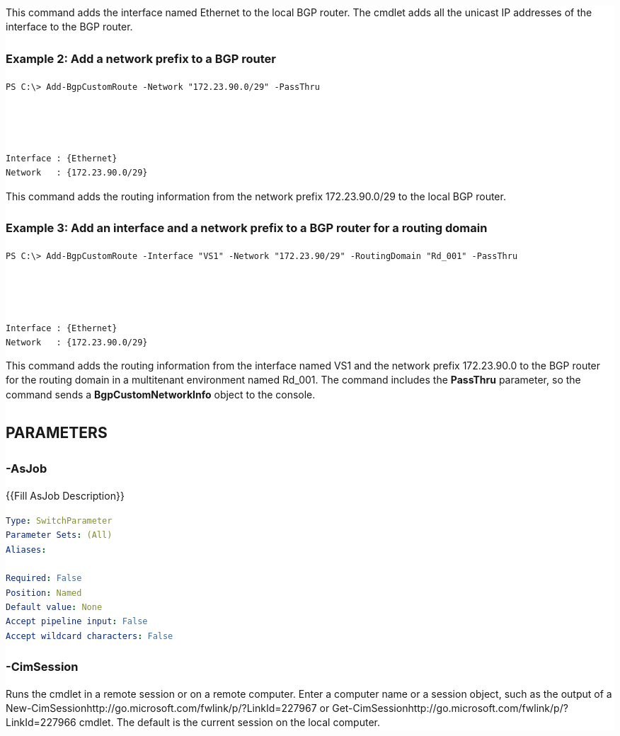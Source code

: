 This command adds the interface named Ethernet to the local BGP router.
The cmdlet adds all the unicast IP addresses of the interface to the BGP router.

### Example 2: Add a network prefix to a BGP router
```
PS C:\> Add-BgpCustomRoute -Network "172.23.90.0/29" -PassThru




Interface : {Ethernet}
Network   : {172.23.90.0/29}
```

This command adds the routing information from the network prefix 172.23.90.0/29 to the local BGP router.

### Example 3: Add an interface and a network prefix to a BGP router for a routing domain
```
PS C:\> Add-BgpCustomRoute -Interface "VS1" -Network "172.23.90/29" -RoutingDomain "Rd_001" -PassThru




Interface : {Ethernet}
Network   : {172.23.90.0/29}
```

This command adds the routing information from the interface named VS1 and the network prefix 172.23.90.0 to the BGP router for the routing domain in a multitenant environment named Rd_001.
The command includes the **PassThru** parameter, so the command sends a **BgpCustomNetworkInfo** object to the console.

## PARAMETERS

### -AsJob
{{Fill AsJob Description}}

```yaml
Type: SwitchParameter
Parameter Sets: (All)
Aliases: 

Required: False
Position: Named
Default value: None
Accept pipeline input: False
Accept wildcard characters: False
```

### -CimSession
Runs the cmdlet in a remote session or on a remote computer.
Enter a computer name or a session object, such as the output of a New-CimSessionhttp://go.microsoft.com/fwlink/p/?LinkId=227967 or Get-CimSessionhttp://go.microsoft.com/fwlink/p/?LinkId=227966 cmdlet.
The default is the current session on the local computer.
